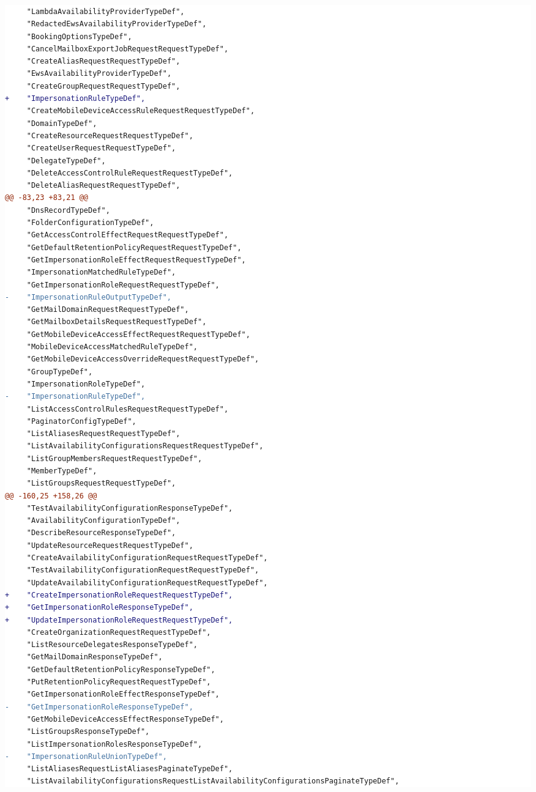 ```diff
     "LambdaAvailabilityProviderTypeDef",
     "RedactedEwsAvailabilityProviderTypeDef",
     "BookingOptionsTypeDef",
     "CancelMailboxExportJobRequestRequestTypeDef",
     "CreateAliasRequestRequestTypeDef",
     "EwsAvailabilityProviderTypeDef",
     "CreateGroupRequestRequestTypeDef",
+    "ImpersonationRuleTypeDef",
     "CreateMobileDeviceAccessRuleRequestRequestTypeDef",
     "DomainTypeDef",
     "CreateResourceRequestRequestTypeDef",
     "CreateUserRequestRequestTypeDef",
     "DelegateTypeDef",
     "DeleteAccessControlRuleRequestRequestTypeDef",
     "DeleteAliasRequestRequestTypeDef",
@@ -83,23 +83,21 @@
     "DnsRecordTypeDef",
     "FolderConfigurationTypeDef",
     "GetAccessControlEffectRequestRequestTypeDef",
     "GetDefaultRetentionPolicyRequestRequestTypeDef",
     "GetImpersonationRoleEffectRequestRequestTypeDef",
     "ImpersonationMatchedRuleTypeDef",
     "GetImpersonationRoleRequestRequestTypeDef",
-    "ImpersonationRuleOutputTypeDef",
     "GetMailDomainRequestRequestTypeDef",
     "GetMailboxDetailsRequestRequestTypeDef",
     "GetMobileDeviceAccessEffectRequestRequestTypeDef",
     "MobileDeviceAccessMatchedRuleTypeDef",
     "GetMobileDeviceAccessOverrideRequestRequestTypeDef",
     "GroupTypeDef",
     "ImpersonationRoleTypeDef",
-    "ImpersonationRuleTypeDef",
     "ListAccessControlRulesRequestRequestTypeDef",
     "PaginatorConfigTypeDef",
     "ListAliasesRequestRequestTypeDef",
     "ListAvailabilityConfigurationsRequestRequestTypeDef",
     "ListGroupMembersRequestRequestTypeDef",
     "MemberTypeDef",
     "ListGroupsRequestRequestTypeDef",
@@ -160,25 +158,26 @@
     "TestAvailabilityConfigurationResponseTypeDef",
     "AvailabilityConfigurationTypeDef",
     "DescribeResourceResponseTypeDef",
     "UpdateResourceRequestRequestTypeDef",
     "CreateAvailabilityConfigurationRequestRequestTypeDef",
     "TestAvailabilityConfigurationRequestRequestTypeDef",
     "UpdateAvailabilityConfigurationRequestRequestTypeDef",
+    "CreateImpersonationRoleRequestRequestTypeDef",
+    "GetImpersonationRoleResponseTypeDef",
+    "UpdateImpersonationRoleRequestRequestTypeDef",
     "CreateOrganizationRequestRequestTypeDef",
     "ListResourceDelegatesResponseTypeDef",
     "GetMailDomainResponseTypeDef",
     "GetDefaultRetentionPolicyResponseTypeDef",
     "PutRetentionPolicyRequestRequestTypeDef",
     "GetImpersonationRoleEffectResponseTypeDef",
-    "GetImpersonationRoleResponseTypeDef",
     "GetMobileDeviceAccessEffectResponseTypeDef",
     "ListGroupsResponseTypeDef",
     "ListImpersonationRolesResponseTypeDef",
-    "ImpersonationRuleUnionTypeDef",
     "ListAliasesRequestListAliasesPaginateTypeDef",
     "ListAvailabilityConfigurationsRequestListAvailabilityConfigurationsPaginateTypeDef",
```